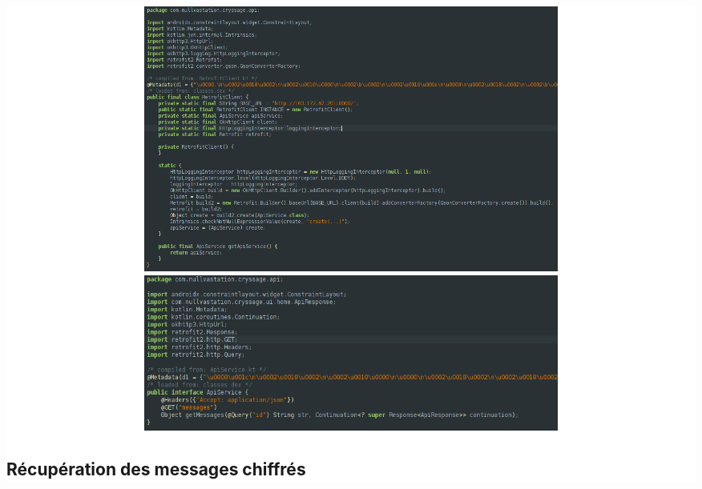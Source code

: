 <p align="center">
  <img src="./src/images/mission5_5.png" width="60%"><br>
  <img src="./src/images/mission5_6.png" width="60%">
</p>



## Récupération des messages chiffrés
